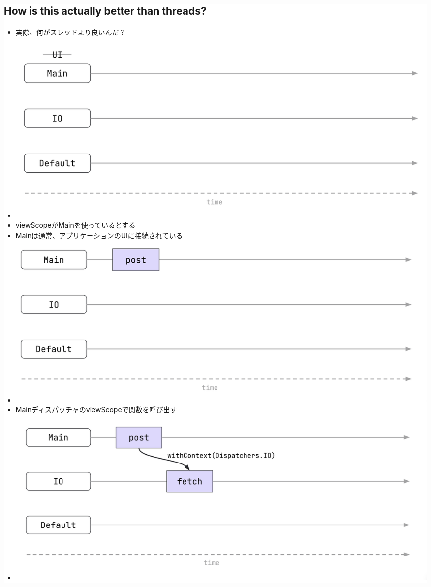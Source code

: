 ## How is this actually better than threads?
- 実際、何がスレッドより良いんだ？
- ![img_10.png](img_10.png)
- viewScopeがMainを使っているとする
- Mainは通常、アプリケーションのUIに接続されている
- ![img_11.png](img_11.png)
- MainディスパッチャのviewScopeで関数を呼び出す
- ![img_12.png](img_12.png)